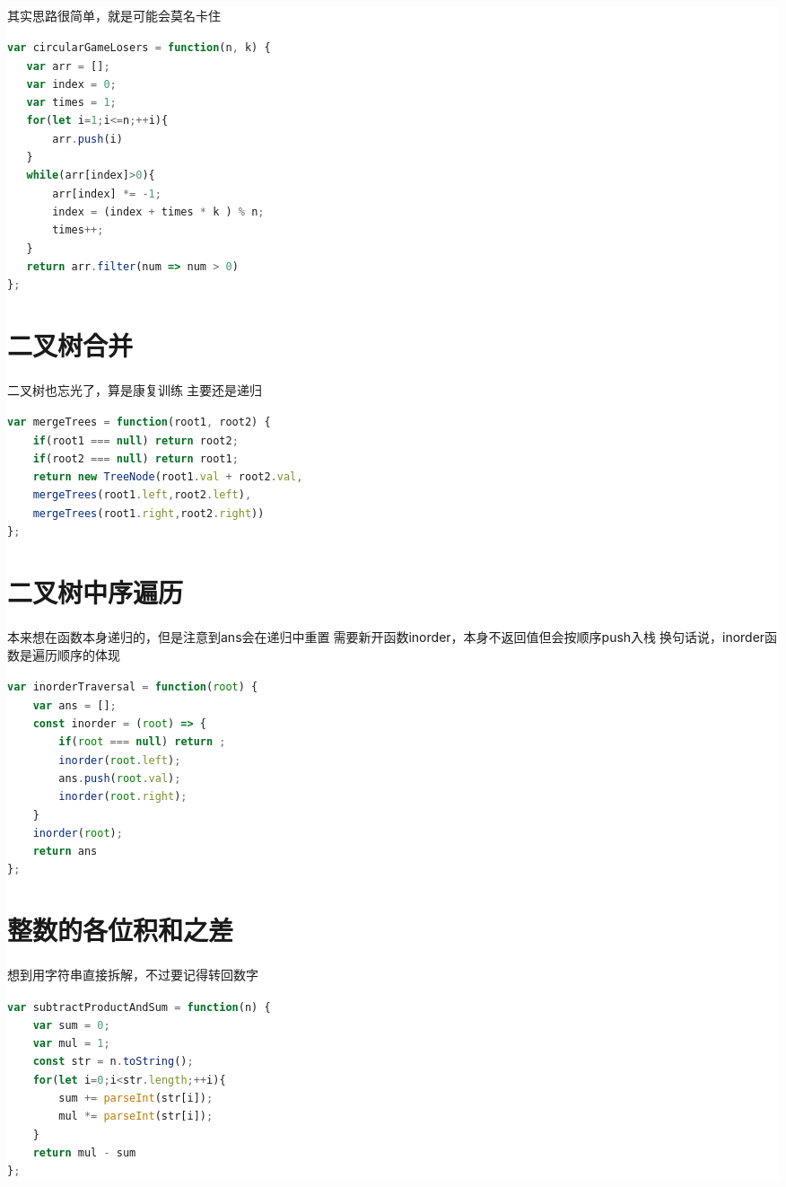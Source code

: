 其实思路很简单，就是可能会莫名卡住
```js
var circularGameLosers = function(n, k) {
   var arr = [];
   var index = 0;
   var times = 1;
   for(let i=1;i<=n;++i){
       arr.push(i)
   } 
   while(arr[index]>0){
       arr[index] *= -1;
       index = (index + times * k ) % n;
       times++;
   }
   return arr.filter(num => num > 0)
};
```
# 二叉树合并
二叉树也忘光了，算是康复训练
主要还是递归
```js
var mergeTrees = function(root1, root2) {
    if(root1 === null) return root2;
    if(root2 === null) return root1;
    return new TreeNode(root1.val + root2.val,
    mergeTrees(root1.left,root2.left),
    mergeTrees(root1.right,root2.right))
};
```
# 二叉树中序遍历
本来想在函数本身递归的，但是注意到ans会在递归中重置
需要新开函数inorder，本身不返回值但会按顺序push入栈
换句话说，inorder函数是遍历顺序的体现
```js
var inorderTraversal = function(root) {
    var ans = [];
    const inorder = (root) => {
        if(root === null) return ;
        inorder(root.left);
        ans.push(root.val);
        inorder(root.right);
    }
    inorder(root);
    return ans
};
```
# 整数的各位积和之差
想到用字符串直接拆解，不过要记得转回数字
```js
var subtractProductAndSum = function(n) {
    var sum = 0;
    var mul = 1;
    const str = n.toString();
    for(let i=0;i<str.length;++i){
        sum += parseInt(str[i]);
        mul *= parseInt(str[i]);
    }
    return mul - sum
};
```